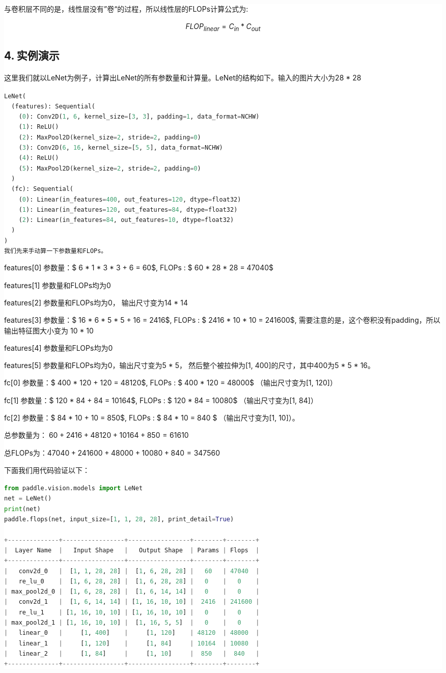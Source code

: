 与卷积层不同的是，线性层没有”卷“的过程，所以线性层的FLOPs计算公式为:

$$ FLOP_{linear} = C_{in} * C_{out} $$

## 4. 实例演示
这里我们就以LeNet为例子，计算出LeNet的所有参数量和计算量。LeNet的结构如下。输入的图片大小为28 * 28
```python
LeNet(
  (features): Sequential(
    (0): Conv2D(1, 6, kernel_size=[3, 3], padding=1, data_format=NCHW)
    (1): ReLU()
    (2): MaxPool2D(kernel_size=2, stride=2, padding=0)
    (3): Conv2D(6, 16, kernel_size=[5, 5], data_format=NCHW)
    (4): ReLU()
    (5): MaxPool2D(kernel_size=2, stride=2, padding=0)
  )
  (fc): Sequential(
    (0): Linear(in_features=400, out_features=120, dtype=float32)
    (1): Linear(in_features=120, out_features=84, dtype=float32)
    (2): Linear(in_features=84, out_features=10, dtype=float32)
  )
)
我们先来手动算一下参数量和FLOPs。

```

features[0] 参数量：$ 6 * 1 * 3 * 3  + 6 = 60$, FLOPs : $ 60 * 28 * 28 = 47040$

features[1] 参数量和FLOPs均为0

features[2] 参数量和FLOPs均为0， 输出尺寸变为14 * 14

features[3] 参数量：$ 16 * 6 * 5 * 5  + 16 = 2416$, FLOPs : $ 2416 * 10 * 10 = 241600$, 需要注意的是，这个卷积没有padding，所以输出特征图大小变为 10 * 10 

features[4] 参数量和FLOPs均为0

features[5] 参数量和FLOPs均为0，输出尺寸变为5 * 5， 然后整个被拉伸为[1, 400]的尺寸，其中400为5 * 5 * 16。

fc[0] 参数量：$ 400 * 120  + 120 = 48120$, FLOPs : $ 400 * 120  = 48000$ （输出尺寸变为[1, 120]）

fc[1] 参数量：$ 120 * 84  + 84 = 10164$, FLOPs : $ 120 * 84 = 10080$ （输出尺寸变为[1, 84]）

fc[2] 参数量：$ 84 * 10  + 10 = 850$, FLOPs : $ 84 * 10 = 840 $ （输出尺寸变为[1, 10]）。

总参数量为： $60 + 2416 + 48120 + 10164 + 850 = 61610$

总FLOPs为：$47040 + 241600 + 48000 + 10080 + 840 = 347560$

下面我们用代码验证以下：
```python
from paddle.vision.models import LeNet
net = LeNet()
print(net)
paddle.flops(net, input_size=[1, 1, 28, 28], print_detail=True)

+--------------+-----------------+-----------------+--------+--------+
|  Layer Name  |   Input Shape   |   Output Shape  | Params | Flops  |
+--------------+-----------------+-----------------+--------+--------+
|   conv2d_0   |  [1, 1, 28, 28] |  [1, 6, 28, 28] |   60   | 47040  |
|   re_lu_0    |  [1, 6, 28, 28] |  [1, 6, 28, 28] |   0    |   0    |
| max_pool2d_0 |  [1, 6, 28, 28] |  [1, 6, 14, 14] |   0    |   0    |
|   conv2d_1   |  [1, 6, 14, 14] | [1, 16, 10, 10] |  2416  | 241600 |
|   re_lu_1    | [1, 16, 10, 10] | [1, 16, 10, 10] |   0    |   0    |
| max_pool2d_1 | [1, 16, 10, 10] |  [1, 16, 5, 5]  |   0    |   0    |
|   linear_0   |     [1, 400]    |     [1, 120]    | 48120  | 48000  |
|   linear_1   |     [1, 120]    |     [1, 84]     | 10164  | 10080  |
|   linear_2   |     [1, 84]     |     [1, 10]     |  850   |  840   |
+--------------+-----------------+-----------------+--------+--------+
```